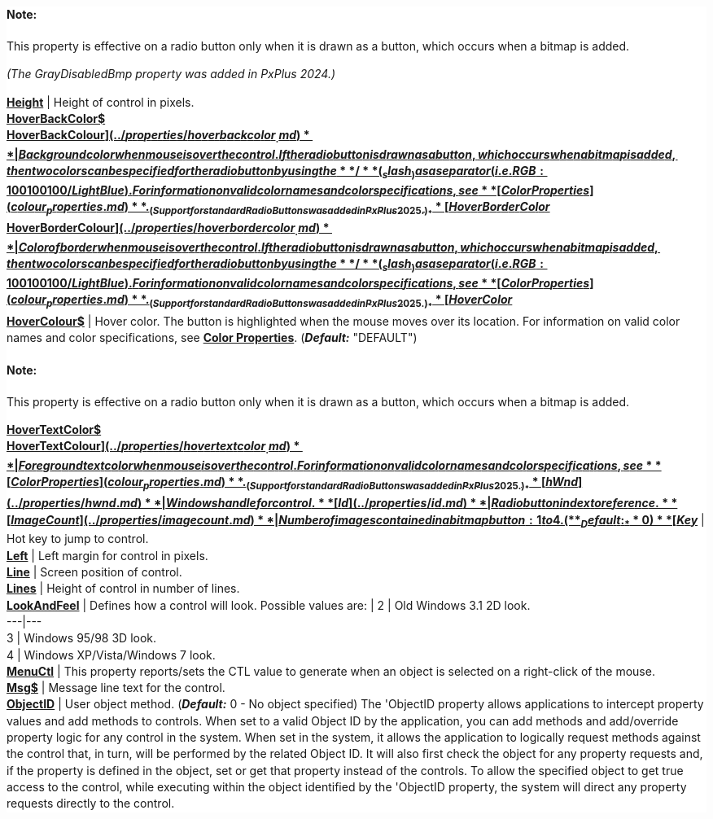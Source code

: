 #### **Note:**  
This property is effective on a radio button only when it is drawn as a button, which occurs when a bitmap is added.

_(The GrayDisabledBmp property was added in PxPlus 2024.)_  
  
**[Height](../properties/height.md)** |  Height of control in pixels.  
**[HoverBackColor$  
HoverBackColour$](../properties/hoverbackcolor_.md)** |  Background color when mouse is over the control. If the radio button is drawn as a button, which occurs when a bitmap is added, then two colors can be specified for the radio button by using the **/** (_slash_) as a separator (i.e. RGB:100 100 100/Light Blue). For information on valid color names and color specifications, see **[Color Properties](colour_properties.md)**. _(Support for standard Radio Buttons was added in PxPlus 2025.)_  
**[HoverBorderColor$  
HoverBorderColour$](../properties/hoverbordercolor_.md)** |  Color of border when mouse is over the control. If the radio button is drawn as a button, which occurs when a bitmap is added, then two colors can be specified for the radio button by using the **/** (_slash_) as a separator (i.e. RGB:100 100 100/Light Blue). For information on valid color names and color specifications, see **[Color Properties](colour_properties.md)**. _(Support for standard Radio Buttons was added in PxPlus 2025.)_  
**[HoverColor$  
HoverColour$](../properties/hovercolor_.md)** |  Hover color. The button is highlighted when the mouse moves over its location. For information on valid color names and color specifications, see **[Color Properties](colour_properties.md)**. (**_Default:_** "DEFAULT")

#### **Note:**  
This property is effective on a radio button only when it is drawn as a button, which occurs when a bitmap is added.  
  
**[HoverTextColor$  
HoverTextColour$](../properties/hovertextcolor_.md)** |  Foreground text color when mouse is over the control. For information on valid color names and color specifications, see **[Color Properties](colour_properties.md)**. _(Support for standard Radio Buttons was added in PxPlus 2025.)_  
**[hWnd](../properties/hwnd.md)** |  Windows handle for control.  
**[Id](../properties/id.md)** |  Radio button index to reference.  
**[ImageCount](../properties/imagecount.md)** |  Number of images contained in a bitmap button: 1 to 4. (**_Default:_** 0)  
**[Key$](../properties/key_.md)** |  Hot key to jump to control.  
**[Left](../properties/left.md)** |  Left margin for control in pixels.  
**[Line](../properties/line.md)** |  Screen position of control.  
**[Lines](../properties/lines.md)** |  Height of control in number of lines.  
**[LookAndFeel](../properties/lookandfeel.md)** |  Defines how a control will look. Possible values are: |  2 |  Old Windows 3.1 2D look.  
---|---  
3 |  Windows 95/98 3D look.  
4 |  Windows XP/Vista/Windows 7 look.  
**[MenuCtl](../properties/menuctl.md)** |  This property reports/sets the CTL value to generate when an object is selected on a right-click of the mouse.  
**[Msg$](../properties/msg_.md)** |  Message line text for the control.  
**[ObjectID](../properties/objectid.md)** |  User object method. (**_Default:_** 0 - No object specified) The 'ObjectID property allows applications to intercept property values and add methods to controls. When set to a valid Object ID by the application, you can add methods and add/override property logic for any control in the system. When set in the system, it allows the application to logically request methods against the control that, in turn, will be performed by the related Object ID. It will also first check the object for any property requests and, if the property is defined in the object, set or get that property instead of the controls. To allow the specified object to get true access to the control, while executing within the object identified by the 'ObjectID property, the system will direct any property requests directly to the control.

